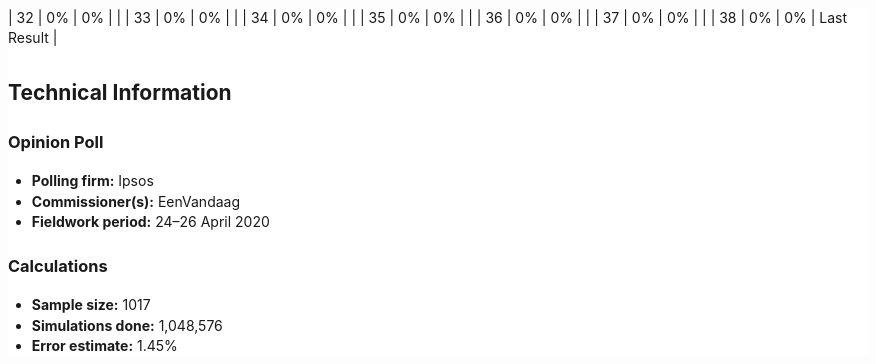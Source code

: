 | 32 | 0% | 0% |  |
| 33 | 0% | 0% |  |
| 34 | 0% | 0% |  |
| 35 | 0% | 0% |  |
| 36 | 0% | 0% |  |
| 37 | 0% | 0% |  |
| 38 | 0% | 0% | Last Result |


## Technical Information

### Opinion Poll

+ **Polling firm:** Ipsos
+ **Commissioner(s):** EenVandaag
+ **Fieldwork period:** 24–26 April 2020

### Calculations

+ **Sample size:** 1017
+ **Simulations done:** 1,048,576
+ **Error estimate:** 1.45%

